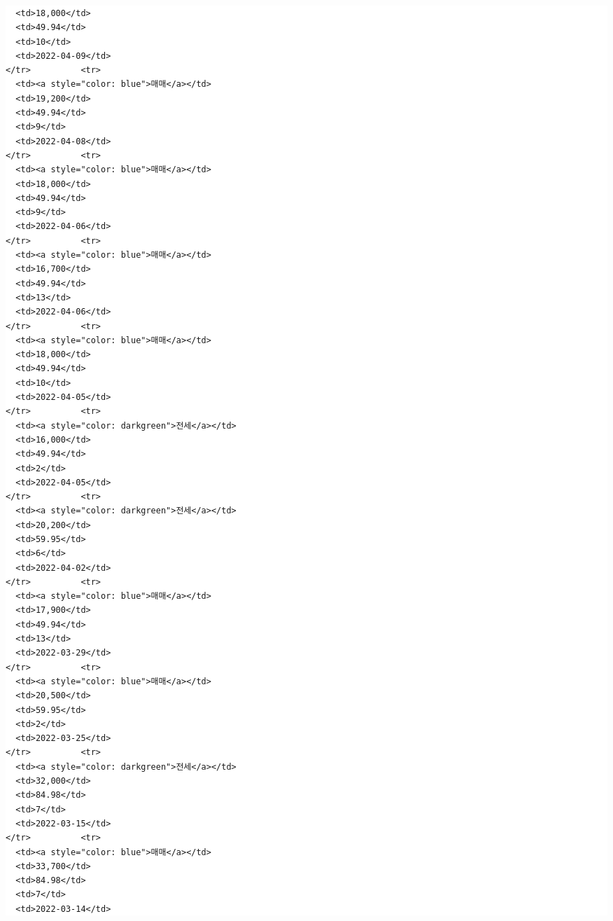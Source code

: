       <td>18,000</td>
      <td>49.94</td>
      <td>10</td>
      <td>2022-04-09</td>
    </tr>          <tr>
      <td><a style="color: blue">매매</a></td>
      <td>19,200</td>
      <td>49.94</td>
      <td>9</td>
      <td>2022-04-08</td>
    </tr>          <tr>
      <td><a style="color: blue">매매</a></td>
      <td>18,000</td>
      <td>49.94</td>
      <td>9</td>
      <td>2022-04-06</td>
    </tr>          <tr>
      <td><a style="color: blue">매매</a></td>
      <td>16,700</td>
      <td>49.94</td>
      <td>13</td>
      <td>2022-04-06</td>
    </tr>          <tr>
      <td><a style="color: blue">매매</a></td>
      <td>18,000</td>
      <td>49.94</td>
      <td>10</td>
      <td>2022-04-05</td>
    </tr>          <tr>
      <td><a style="color: darkgreen">전세</a></td>
      <td>16,000</td>
      <td>49.94</td>
      <td>2</td>
      <td>2022-04-05</td>
    </tr>          <tr>
      <td><a style="color: darkgreen">전세</a></td>
      <td>20,200</td>
      <td>59.95</td>
      <td>6</td>
      <td>2022-04-02</td>
    </tr>          <tr>
      <td><a style="color: blue">매매</a></td>
      <td>17,900</td>
      <td>49.94</td>
      <td>13</td>
      <td>2022-03-29</td>
    </tr>          <tr>
      <td><a style="color: blue">매매</a></td>
      <td>20,500</td>
      <td>59.95</td>
      <td>2</td>
      <td>2022-03-25</td>
    </tr>          <tr>
      <td><a style="color: darkgreen">전세</a></td>
      <td>32,000</td>
      <td>84.98</td>
      <td>7</td>
      <td>2022-03-15</td>
    </tr>          <tr>
      <td><a style="color: blue">매매</a></td>
      <td>33,700</td>
      <td>84.98</td>
      <td>7</td>
      <td>2022-03-14</td>